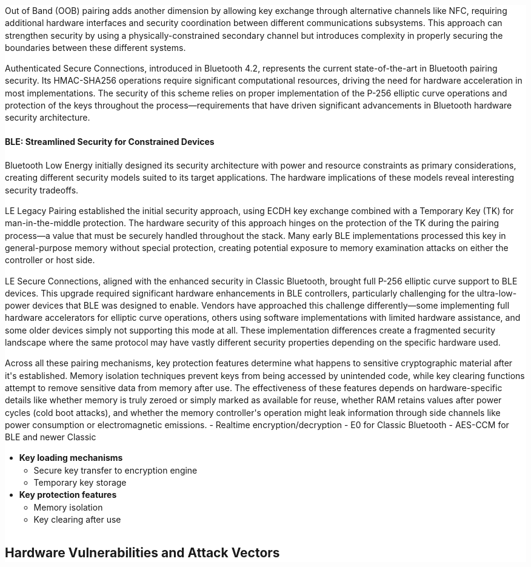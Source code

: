 Out of Band (OOB) pairing adds another dimension by allowing key exchange through alternative channels like NFC, requiring additional hardware interfaces and security coordination between different communications subsystems. This approach can strengthen security by using a physically-constrained secondary channel but introduces complexity in properly securing the boundaries between these different systems.

Authenticated Secure Connections, introduced in Bluetooth 4.2, represents the current state-of-the-art in Bluetooth pairing security. Its HMAC-SHA256 operations require significant computational resources, driving the need for hardware acceleration in most implementations. The security of this scheme relies on proper implementation of the P-256 elliptic curve operations and protection of the keys throughout the process—requirements that have driven significant advancements in Bluetooth hardware security architecture.

#### BLE: Streamlined Security for Constrained Devices

Bluetooth Low Energy initially designed its security architecture with power and resource constraints as primary considerations, creating different security models suited to its target applications. The hardware implications of these models reveal interesting security tradeoffs.

LE Legacy Pairing established the initial security approach, using ECDH key exchange combined with a Temporary Key (TK) for man-in-the-middle protection. The hardware security of this approach hinges on the protection of the TK during the pairing process—a value that must be securely handled throughout the stack. Many early BLE implementations processed this key in general-purpose memory without special protection, creating potential exposure to memory examination attacks on either the controller or host side.

LE Secure Connections, aligned with the enhanced security in Classic Bluetooth, brought full P-256 elliptic curve support to BLE devices. This upgrade required significant hardware enhancements in BLE controllers, particularly challenging for the ultra-low-power devices that BLE was designed to enable. Vendors have approached this challenge differently—some implementing full hardware accelerators for elliptic curve operations, others using software implementations with limited hardware assistance, and some older devices simply not supporting this mode at all. These implementation differences create a fragmented security landscape where the same protocol may have vastly different security properties depending on the specific hardware used.

Across all these pairing mechanisms, key protection features determine what happens to sensitive cryptographic material after it's established. Memory isolation techniques prevent keys from being accessed by unintended code, while key clearing functions attempt to remove sensitive data from memory after use. The effectiveness of these features depends on hardware-specific details like whether memory is truly zeroed or simply marked as available for reuse, whether RAM retains values after power cycles (cold boot attacks), and whether the memory controller's operation might leak information through side channels like power consumption or electromagnetic emissions.
     - Realtime encryption/decryption
     - E0 for Classic Bluetooth
     - AES-CCM for BLE and newer Classic
   - **Key loading mechanisms**
     - Secure key transfer to encryption engine
     - Temporary key storage
   - **Key protection features**
     - Memory isolation
     - Key clearing after use

## Hardware Vulnerabilities and Attack Vectors

